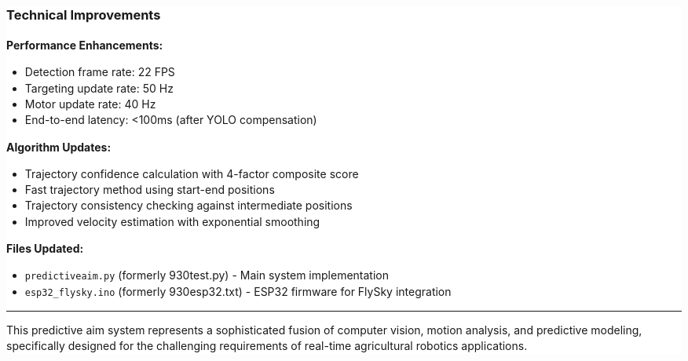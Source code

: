 ### Technical Improvements

**Performance Enhancements:**
- Detection frame rate: 22 FPS
- Targeting update rate: 50 Hz
- Motor update rate: 40 Hz
- End-to-end latency: <100ms (after YOLO compensation)

**Algorithm Updates:**
- Trajectory confidence calculation with 4-factor composite score
- Fast trajectory method using start-end positions
- Trajectory consistency checking against intermediate positions
- Improved velocity estimation with exponential smoothing

**Files Updated:**
- `predictiveaim.py` (formerly 930test.py) - Main system implementation
- `esp32_flysky.ino` (formerly 930esp32.txt) - ESP32 firmware for FlySky integration

---

This predictive aim system represents a sophisticated fusion of computer vision, motion analysis, and predictive modeling, specifically designed for the challenging requirements of real-time agricultural robotics applications.
